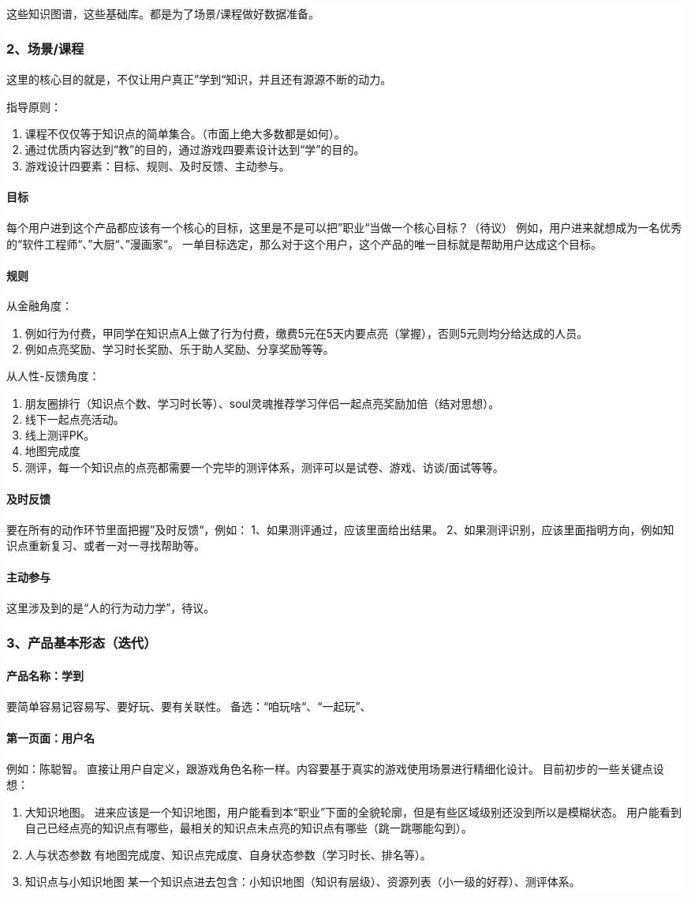 这些知识图谱，这些基础库。都是为了场景/课程做好数据准备。

### 2、场景/课程
这里的核心目的就是，不仅让用户真正”学到“知识，并且还有源源不断的动力。

指导原则：
1.  课程不仅仅等于知识点的简单集合。（市面上绝大多数都是如何）。
2.  通过优质内容达到“教”的目的，通过游戏四要素设计达到“学”的目的。
3.  游戏设计四要素：目标、规则、及时反馈、主动参与。

#### 目标
每个用户进到这个产品都应该有一个核心的目标，这里是不是可以把”职业“当做一个核心目标？（待议）
例如，用户进来就想成为一名优秀的“软件工程师“、”大厨“、”漫画家“。
一单目标选定，那么对于这个用户，这个产品的唯一目标就是帮助用户达成这个目标。

#### 规则
从金融角度：
1.  例如行为付费，甲同学在知识点A上做了行为付费，缴费5元在5天内要点亮（掌握），否则5元则均分给达成的人员。
2.  例如点亮奖励、学习时长奖励、乐于助人奖励、分享奖励等等。
 
从人性-反馈角度：
1.  朋友圈排行（知识点个数、学习时长等）、soul灵魂推荐学习伴侣一起点亮奖励加倍（结对思想）。
2.  线下一起点亮活动。
3.  线上测评PK。
4.  地图完成度
5.  测评，每一个知识点的点亮都需要一个完毕的测评体系，测评可以是试卷、游戏、访谈/面试等等。

#### 及时反馈
要在所有的动作环节里面把握”及时反馈“，例如：
1、如果测评通过，应该里面给出结果。
2、如果测评识别，应该里面指明方向，例如知识点重新复习、或者一对一寻找帮助等。

#### 主动参与
这里涉及到的是“人的行为动力学”，待议。

### 3、产品基本形态（迭代）

#### 产品名称：学到
要简单容易记容易写、要好玩、要有关联性。
备选：“咱玩啥“、“一起玩”、

#### 第一页面：用户名
例如：陈聪智。 直接让用户自定义，跟游戏角色名称一样。内容要基于真实的游戏使用场景进行精细化设计。
目前初步的一些关键点设想：
1.  大知识地图。
进来应该是一个知识地图，用户能看到本“职业”下面的全貌轮廓，但是有些区域级别还没到所以是模糊状态。
用户能看到自己已经点亮的知识点有哪些，最相关的知识点未点亮的知识点有哪些（跳一跳哪能勾到）。


2.  人与状态参数
有地图完成度、知识点完成度、自身状态参数（学习时长、排名等）。

3.  知识点与小知识地图
某一个知识点进去包含：小知识地图（知识有层级）、资源列表（小一级的好荐）、测评体系。

